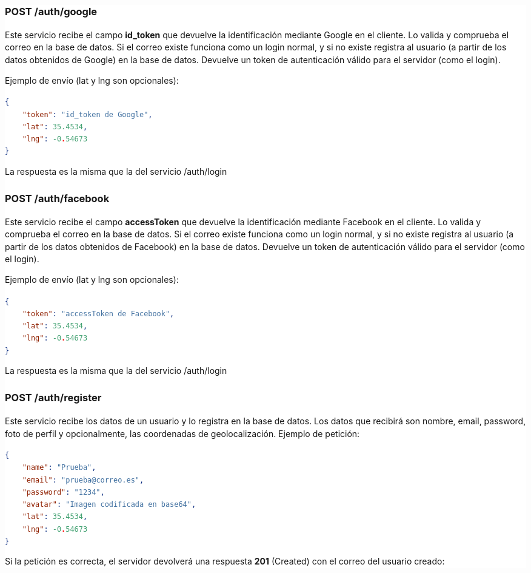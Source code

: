 ### **POST /auth/google**

Este servicio recibe el campo **id_token** que devuelve la identificación mediante Google en el cliente. Lo valida y comprueba el correo en la base de datos. Si el correo existe funciona como un login normal, y si no existe registra al usuario (a partir de los datos obtenidos de Google) en la base de datos. Devuelve un token de autenticación válido para el servidor (como el login).

Ejemplo de envío (lat y lng son opcionales):

```json
{
    "token": "id_token de Google",
    "lat": 35.4534,
    "lng": -0.54673
}
```

La respuesta es la misma que la del servicio /auth/login

### **POST /auth/facebook**

Este servicio recibe el campo **accessToken** que devuelve la identificación mediante Facebook en el cliente. Lo valida y comprueba el correo en la base de datos. Si el correo existe funciona como un login normal, y si no existe registra al usuario (a partir de los datos obtenidos de Facebook) en la base de datos. Devuelve un token de autenticación válido para el servidor (como el login).

Ejemplo de envío (lat y lng son opcionales):

```json
{
    "token": "accessToken de Facebook",
    "lat": 35.4534,
    "lng": -0.54673
}
```

La respuesta es la misma que la del servicio /auth/login

### **POST /auth/register**

Este servicio recibe los datos de un usuario y lo registra en la base de datos. Los datos que recibirá son nombre, email, password, foto de perfil y opcionalmente, las coordenadas de geolocalización. Ejemplo de petición:

```json
{
    "name": "Prueba",
    "email": "prueba@correo.es",
    "password": "1234",
    "avatar": "Imagen codificada en base64",
    "lat": 35.4534,
    "lng": -0.54673
}
```

Si la petición es correcta, el servidor devolverá una respuesta **201** (Created) con el correo del usuario creado:
